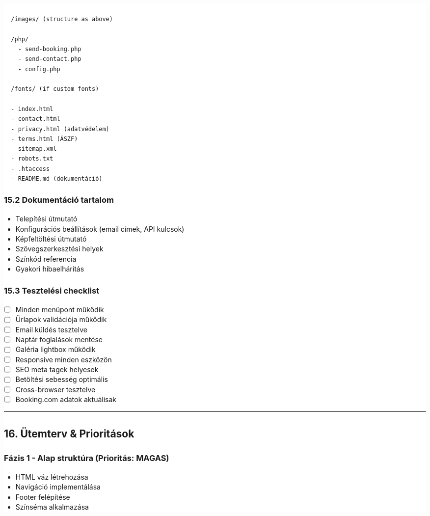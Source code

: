 ```
  
  /images/ (structure as above)
  
  /php/
    - send-booking.php
    - send-contact.php
    - config.php
  
  /fonts/ (if custom fonts)
  
  - index.html
  - contact.html
  - privacy.html (adatvédelem)
  - terms.html (ÁSZF)
  - sitemap.xml
  - robots.txt
  - .htaccess
  - README.md (dokumentáció)
```

### 15.2 Dokumentáció tartalom
- Telepítési útmutató
- Konfigurációs beállítások (email címek, API kulcsok)
- Képfeltöltési útmutató
- Szövegszerkesztési helyek
- Színkód referencia
- Gyakori hibaelhárítás

### 15.3 Tesztelési checklist
- [ ] Minden menüpont működik
- [ ] Űrlapok validációja működik
- [ ] Email küldés tesztelve
- [ ] Naptár foglalások mentése
- [ ] Galéria lightbox működik
- [ ] Responsive minden eszközön
- [ ] SEO meta tagek helyesek
- [ ] Betöltési sebesség optimális
- [ ] Cross-browser tesztelve
- [ ] Booking.com adatok aktuálisak

---

## 16. Ütemterv & Prioritások

### Fázis 1 - Alap struktúra (Prioritás: MAGAS)
- HTML váz létrehozása
- Navigáció implementálása
- Footer felépítése
- Színséma alkalmazása
